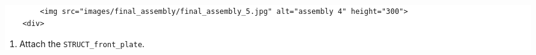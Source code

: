             <img src="images/final_assembly/final_assembly_5.jpg" alt="assembly 4" height="300">
        <div>
1. Attach the `STRUCT_front_plate`.
    <div align="center">